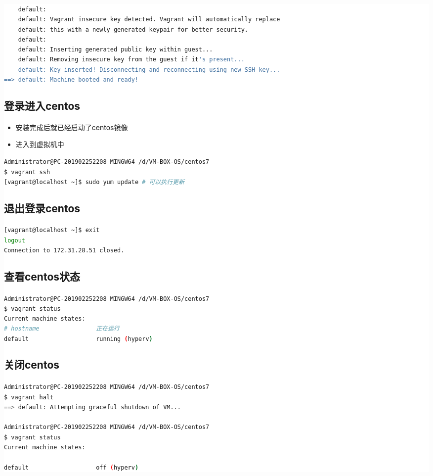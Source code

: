 ```bash
    default:
    default: Vagrant insecure key detected. Vagrant will automatically replace
    default: this with a newly generated keypair for better security.
    default:
    default: Inserting generated public key within guest...
    default: Removing insecure key from the guest if it's present...
    default: Key inserted! Disconnecting and reconnecting using new SSH key...
==> default: Machine booted and ready!
```



## 登录进入centos

- 安装完成后就已经启动了centos镜像

- 进入到虚拟机中

```bash
Administrator@PC-201902252208 MINGW64 /d/VM-BOX-OS/centos7
$ vagrant ssh
[vagrant@localhost ~]$ sudo yum update # 可以执行更新

```



## 退出登录centos

```bash
[vagrant@localhost ~]$ exit
logout
Connection to 172.31.28.51 closed.
```



## 查看centos状态

```bash
Administrator@PC-201902252208 MINGW64 /d/VM-BOX-OS/centos7
$ vagrant status
Current machine states:
# hostname                正在运行
default                   running (hyperv)
```



## 关闭centos

```bash
Administrator@PC-201902252208 MINGW64 /d/VM-BOX-OS/centos7
$ vagrant halt
==> default: Attempting graceful shutdown of VM...

Administrator@PC-201902252208 MINGW64 /d/VM-BOX-OS/centos7
$ vagrant status
Current machine states:

default                   off (hyperv)
```
